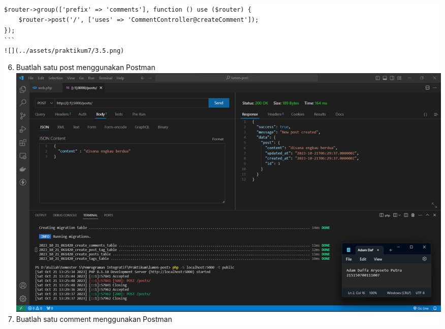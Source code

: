     $router->group(['prefix' => 'comments'], function () use ($router) {
        $router->post('/', ['uses' => 'CommentController@createComment']);
    });
    ```
    ![](../assets/praktikum7/3.5.png)
6. Buatlah satu post menggunakan Postman
    ![](../assets/praktikum7/3.6.png)
7. Buatlah satu comment menggunakan Postman